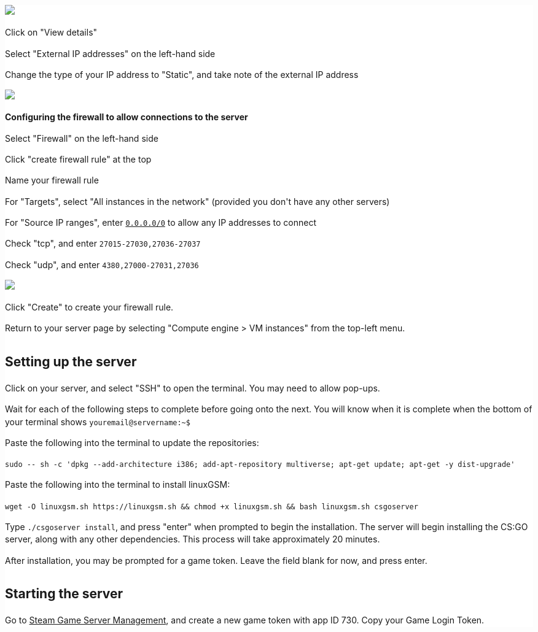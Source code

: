 <img src="/content/resources/how-to-create-a-free-server-using-google/step-2.png" />

Click on "View details"

Select "External IP addresses" on the left-hand side

Change the type of your IP address to "Static", and take note of the external IP address

<img src="/content/resources/how-to-create-a-free-server-using-google/step-3.png" />

**Configuring the firewall to allow connections to the server**

Select "Firewall" on the left-hand side

Click "create firewall rule" at the top

Name your firewall rule

For "Targets", select "All instances in the network" (provided you don't have any other servers)

For "Source IP ranges", enter [`0.0.0.0/0`](https://0.0.0.0/0) to allow any IP addresses to connect

Check "tcp", and enter `27015-27030,27036-27037`

Check "udp", and enter `4380,27000-27031,27036`

<img src="/content/resources/how-to-create-a-free-server-using-google/step-4.png" />

Click "Create" to create your firewall rule.

Return to your server page by selecting "Compute engine > VM instances" from the top-left menu.

## Setting up the server

Click on your server, and select "SSH" to open the terminal. You may need to allow pop-ups.

Wait for each of the following steps to complete before going onto the next. You will know when it is complete when the bottom of your terminal shows `youremail@servername:~$`

Paste the following into the terminal to update the repositories:

`sudo -- sh -c 'dpkg --add-architecture i386; add-apt-repository multiverse; apt-get update; apt-get -y dist-upgrade'`

Paste the following into the terminal to install linuxGSM:

`wget -O linuxgsm.sh https://linuxgsm.sh && chmod +x linuxgsm.sh && bash linuxgsm.sh csgoserver`

Type `./csgoserver install`, and press "enter" when prompted to begin the installation. The server will begin installing the CS:GO server, along with any other dependencies. This process will take approximately 20 minutes.

After installation, you may be prompted for a game token. Leave the field blank for now, and press enter.

## Starting the server

Go to [Steam Game Server Management](https://steamcommunity.com/dev/managegameservers), and create a new game token with app ID 730. Copy your Game Login Token.
